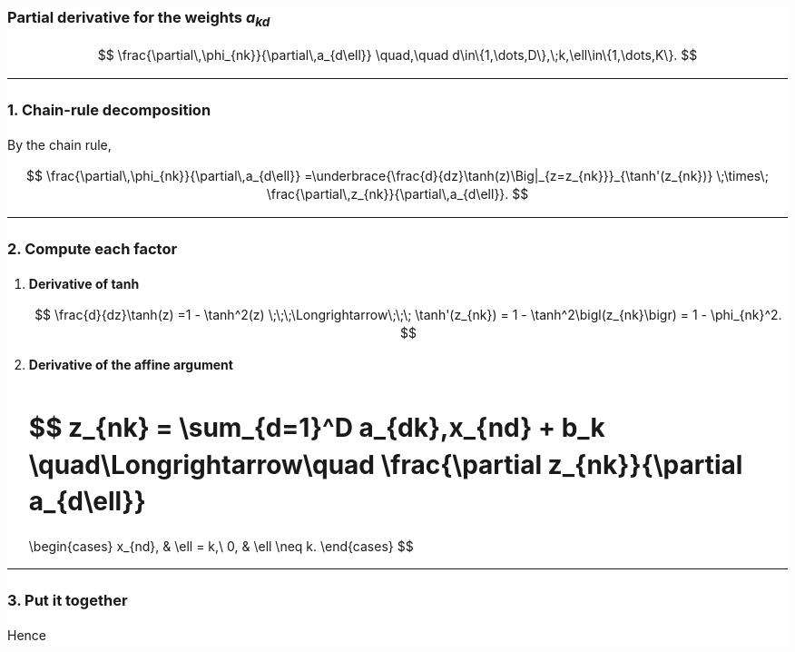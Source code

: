 ### Partial derivative for the weights $a_{kd}$

$$
\frac{\partial\,\phi_{nk}}{\partial\,a_{d\ell}}
\quad,\quad
d\in\{1,\dots,D\},\;k,\ell\in\{1,\dots,K\}.
$$

---

### 1. Chain-rule decomposition

By the chain rule,

$$
\frac{\partial\,\phi_{nk}}{\partial\,a_{d\ell}}
=\underbrace{\frac{d}{dz}\tanh(z)\Big|_{z=z_{nk}}}_{\tanh'(z_{nk})}
\;\times\;
\frac{\partial\,z_{nk}}{\partial\,a_{d\ell}}.
$$

---

### 2. Compute each factor

1. **Derivative of tanh**  

   $$
   \frac{d}{dz}\tanh(z)
   =1 - \tanh^2(z)
   \;\;\;\Longrightarrow\;\;\;
   \tanh'(z_{nk}) = 1 - \tanh^2\bigl(z_{nk}\bigr)
   = 1 - \phi_{nk}^2.
   $$

2. **Derivative of the affine argument**  

   $$
   z_{nk}
   = \sum_{d=1}^D a_{dk}\,x_{nd} + b_k
   \quad\Longrightarrow\quad
   \frac{\partial z_{nk}}{\partial a_{d\ell}}
   = 
   \begin{cases}
     x_{nd}, & \ell = k,\\
     0,      & \ell \neq k.
   \end{cases}
   $$

---

### 3. Put it together

Hence
